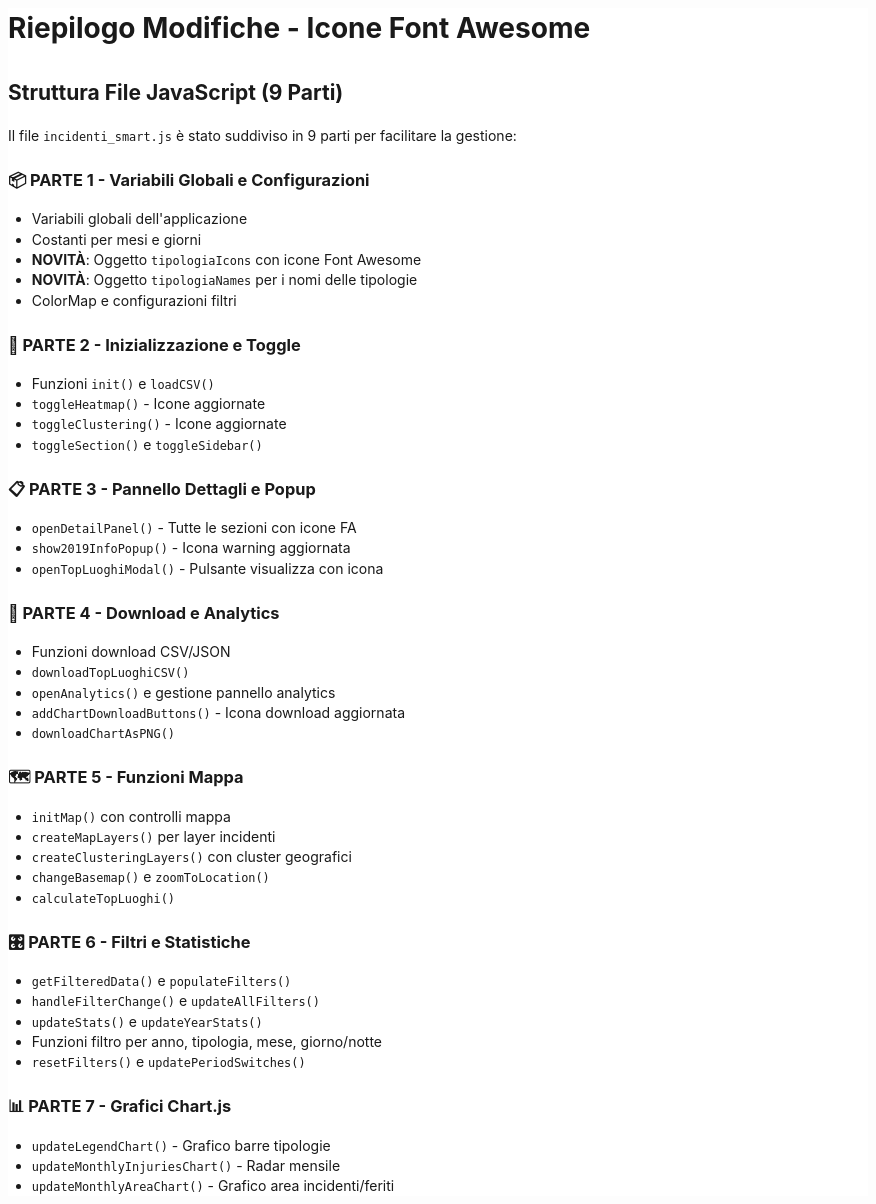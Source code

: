# Riepilogo Modifiche - Icone Font Awesome

## Struttura File JavaScript (9 Parti)

Il file `incidenti_smart.js` è stato suddiviso in 9 parti per facilitare la gestione:

### 📦 PARTE 1 - Variabili Globali e Configurazioni
- Variabili globali dell'applicazione
- Costanti per mesi e giorni
- **NOVITÀ**: Oggetto `tipologiaIcons` con icone Font Awesome
- **NOVITÀ**: Oggetto `tipologiaNames` per i nomi delle tipologie
- ColorMap e configurazioni filtri

### 🔄 PARTE 2 - Inizializzazione e Toggle
- Funzioni `init()` e `loadCSV()`
- `toggleHeatmap()` - Icone aggiornate
- `toggleClustering()` - Icone aggiornate
- `toggleSection()` e `toggleSidebar()`

### 📋 PARTE 3 - Pannello Dettagli e Popup
- `openDetailPanel()` - Tutte le sezioni con icone FA
- `show2019InfoPopup()` - Icona warning aggiornata
- `openTopLuoghiModal()` - Pulsante visualizza con icona

### 💾 PARTE 4 - Download e Analytics
- Funzioni download CSV/JSON
- `downloadTopLuoghiCSV()`
- `openAnalytics()` e gestione pannello analytics
- `addChartDownloadButtons()` - Icona download aggiornata
- `downloadChartAsPNG()`

### 🗺️ PARTE 5 - Funzioni Mappa
- `initMap()` con controlli mappa
- `createMapLayers()` per layer incidenti
- `createClusteringLayers()` con cluster geografici
- `changeBasemap()` e `zoomToLocation()`
- `calculateTopLuoghi()`

### 🎛️ PARTE 6 - Filtri e Statistiche
- `getFilteredData()` e `populateFilters()`
- `handleFilterChange()` e `updateAllFilters()`
- `updateStats()` e `updateYearStats()`
- Funzioni filtro per anno, tipologia, mese, giorno/notte
- `resetFilters()` e `updatePeriodSwitches()`

### 📊 PARTE 7 - Grafici Chart.js
- `updateLegendChart()` - Grafico barre tipologie
- `updateMonthlyInjuriesChart()` - Radar mensile
- `updateMonthlyAreaChart()` - Grafico area incidenti/feriti

